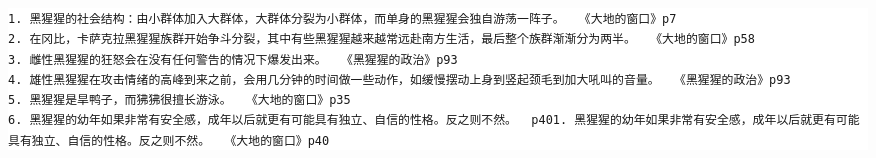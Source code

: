     1. 黑猩猩的社会结构：由小群体加入大群体，大群体分裂为小群体，而单身的黑猩猩会独自游荡一阵子。  《大地的窗口》p7
    2. 在冈比，卡萨克拉黑猩猩族群开始争斗分裂，其中有些黑猩猩越来越常远赴南方生活，最后整个族群渐渐分为两半。  《大地的窗口》p58
    3. 雌性黑猩猩的狂怒会在没有任何警告的情况下爆发出来。  《黑猩猩的政治》p93
    4. 雄性黑猩猩在攻击情绪的高峰到来之前，会用几分钟的时间做一些动作，如缓慢摆动上身到竖起颈毛到加大吼叫的音量。  《黑猩猩的政治》p93
    5. 黑猩猩是旱鸭子，而狒狒很擅长游泳。  《大地的窗口》p35
    6. 黑猩猩的幼年如果非常有安全感，成年以后就更有可能具有独立、自信的性格。反之则不然。  p401. 黑猩猩的幼年如果非常有安全感，成年以后就更有可能具有独立、自信的性格。反之则不然。  《大地的窗口》p40